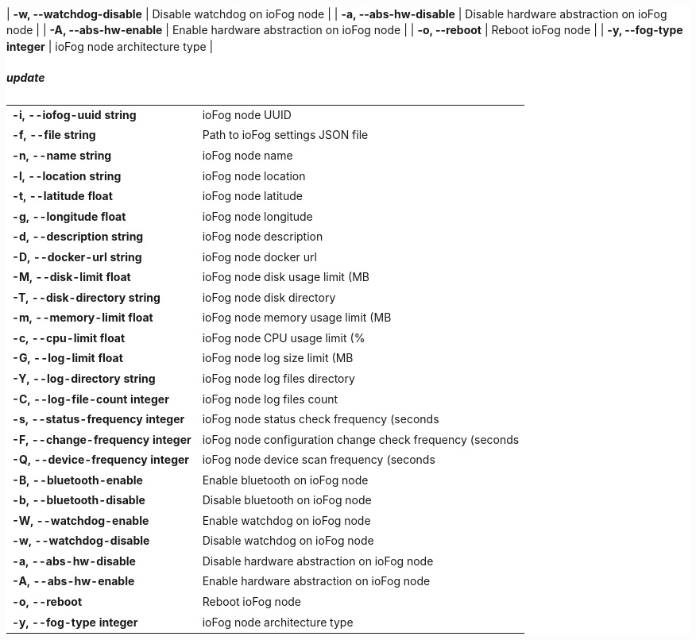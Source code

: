 | **-w, --watchdog-disable**         | Disable watchdog on ioFog node                            |
| **-a, --abs-hw-disable**           | Disable hardware abstraction on ioFog node                |
| **-A, --abs-hw-enable**            | Enable hardware abstraction on ioFog node                 |
| **-o, --reboot**                   | Reboot ioFog node                                         |
| **-y, --fog-type integer**         | ioFog node architecture type                              |

##### update

|                                    |                                                          |
| ---------------------------------- | -------------------------------------------------------- |
| **-i, --iofog-uuid string**        | ioFog node UUID                                          |
| **-f, --file string**              | Path to ioFog settings JSON file                         |
| **-n, --name string**              | ioFog node name                                          |
| **-l, --location string**          | ioFog node location                                      |
| **-t, --latitude float**           | ioFog node latitude                                      |
| **-g, --longitude float**          | ioFog node longitude                                     |
| **-d, --description string**       | ioFog node description                                   |
| **-D, --docker-url string**        | ioFog node docker url                                    |
| **-M, --disk-limit float**         | ioFog node disk usage limit (MB                          |
| **-T, --disk-directory string**    | ioFog node disk directory                                |
| **-m, --memory-limit float**       | ioFog node memory usage limit (MB                        |
| **-c, --cpu-limit float**          | ioFog node CPU usage limit (%                            |
| **-G, --log-limit float**          | ioFog node log size limit (MB                            |
| **-Y, --log-directory string**     | ioFog node log files directory                           |
| **-C, --log-file-count integer**   | ioFog node log files count                               |
| **-s, --status-frequency integer** | ioFog node status check frequency (seconds               |
| **-F, --change-frequency integer** | ioFog node configuration change check frequency (seconds |
| **-Q, --device-frequency integer** | ioFog node device scan frequency (seconds                |
| **-B, --bluetooth-enable**         | Enable bluetooth on ioFog node                           |
| **-b, --bluetooth-disable**        | Disable bluetooth on ioFog node                          |
| **-W, --watchdog-enable**          | Enable watchdog on ioFog node                            |
| **-w, --watchdog-disable**         | Disable watchdog on ioFog node                           |
| **-a, --abs-hw-disable**           | Disable hardware abstraction on ioFog node               |
| **-A, --abs-hw-enable**            | Enable hardware abstraction on ioFog node                |
| **-o, --reboot**                   | Reboot ioFog node                                        |
| **-y, --fog-type integer**         | ioFog node architecture type                             |
